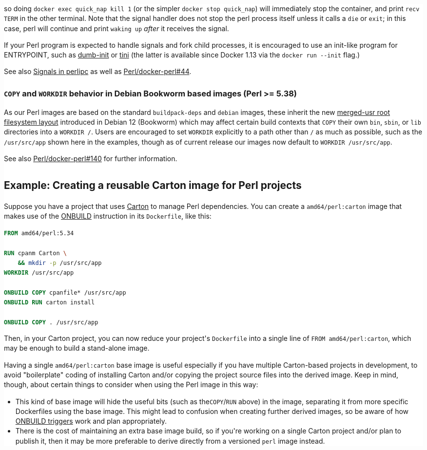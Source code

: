 so doing `docker exec quick_nap kill 1` (or the simpler `docker stop quick_nap`) will immediately stop the container, and print `recv TERM` in the other terminal. Note that the signal handler does not stop the perl process itself unless it calls a `die` or `exit`; in this case, perl will continue and print `waking up` *after* it receives the signal.

If your Perl program is expected to handle signals and fork child processes, it is encouraged to use an init-like program for ENTRYPOINT, such as [dumb-init](https://github.com/Yelp/dumb-init) or [tini](https://github.com/krallin/tini) (the latter is available since Docker 1.13 via the `docker run --init` flag.)

See also [Signals in perlipc](https://perldoc.pl/perlipc#Signals) as well as [Perl/docker-perl#44](https://github.com/Perl/docker-perl/issues/44).

### `COPY` and `WORKDIR` behavior in Debian Bookworm based images (Perl >= 5.38)

As our Perl images are based on the standard `buildpack-deps` and `debian` images, these inherit the new [merged-usr root filesystem layout](https://wiki.debian.org/UsrMerge) introduced in Debian 12 (Bookworm) which may affect certain build contexts that `COPY` their own `bin`, `sbin`, or `lib` directories into a `WORKDIR /`. Users are encouraged to set `WORKDIR` explicitly to a path other than `/` as much as possible, such as the `/usr/src/app` shown here in the examples, though as of current release our images now default to `WORKDIR /usr/src/app`.

See also [Perl/docker-perl#140](https://github.com/Perl/docker-perl/issues/140) for further information.

## Example: Creating a reusable Carton image for Perl projects

Suppose you have a project that uses [Carton](https://metacpan.org/pod/Carton) to manage Perl dependencies. You can create a `amd64/perl:carton` image that makes use of the [ONBUILD](https://docs.docker.com/engine/reference/builder/#onbuild) instruction in its `Dockerfile`, like this:

```dockerfile
FROM amd64/perl:5.34

RUN cpanm Carton \
    && mkdir -p /usr/src/app
WORKDIR /usr/src/app

ONBUILD COPY cpanfile* /usr/src/app
ONBUILD RUN carton install

ONBUILD COPY . /usr/src/app
```

Then, in your Carton project, you can now reduce your project's `Dockerfile` into a single line of `FROM amd64/perl:carton`, which may be enough to build a stand-alone image.

Having a single `amd64/perl:carton` base image is useful especially if you have multiple Carton-based projects in development, to avoid "boilerplate" coding of installing Carton and/or copying the project source files into the derived image. Keep in mind, though, about certain things to consider when using the Perl image in this way:

-	This kind of base image will hide the useful bits (such as the`COPY`/`RUN` above) in the image, separating it from more specific Dockerfiles using the base image. This might lead to confusion when creating further derived images, so be aware of how [ONBUILD triggers](https://docs.docker.com/engine/reference/builder/#onbuild) work and plan appropriately.
-	There is the cost of maintaining an extra base image build, so if you're working on a single Carton project and/or plan to publish it, then it may be more preferable to derive directly from a versioned `perl` image instead.
